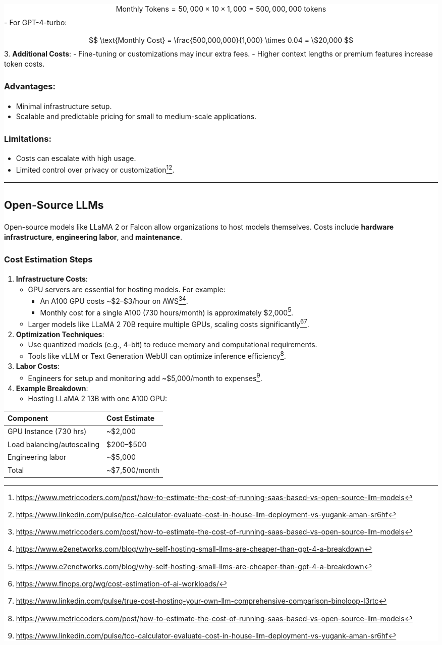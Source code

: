 $$
\text{Monthly Tokens} = 50,000 \times 10 \times 1,000 = 500,000,000 \text{ tokens}
$$
    - For GPT-4-turbo:

$$
\text{Monthly Cost} = \frac{500,000,000}{1,000} \times 0.04 = \$20,000
$$
3. **Additional Costs**:
    - Fine-tuning or customizations may incur extra fees.
    - Higher context lengths or premium features increase token costs.

### **Advantages**:

- Minimal infrastructure setup.
- Scalable and predictable pricing for small to medium-scale applications.


### **Limitations**:

- Costs can escalate with high usage.
- Limited control over privacy or customization[^4_4][^4_8].

---

## **Open-Source LLMs**

Open-source models like LLaMA 2 or Falcon allow organizations to host models themselves. Costs include **hardware infrastructure**, **engineering labor**, and **maintenance**.

### **Cost Estimation Steps**

1. **Infrastructure Costs**:
    - GPU servers are essential for hosting models. For example:
        - An A100 GPU costs ~\$2–\$3/hour on AWS[^4_4][^4_6].
        - Monthly cost for a single A100 (730 hours/month) is approximately \$2,000[^4_6].
    - Larger models like LLaMA 2 70B require multiple GPUs, scaling costs significantly[^4_3][^4_9].
2. **Optimization Techniques**:
    - Use quantized models (e.g., 4-bit) to reduce memory and computational requirements.
    - Tools like vLLM or Text Generation WebUI can optimize inference efficiency[^4_4].
3. **Labor Costs**:
    - Engineers for setup and monitoring add ~\$5,000/month to expenses[^4_8].
4. **Example Breakdown**:
    - Hosting LLaMA 2 13B with one A100 GPU:


| Component | Cost Estimate |
| :-- | :-- |
| GPU Instance (730 hrs) | ~\$2,000 |
| Load balancing/autoscaling | \$200–\$500 |
| Engineering labor | ~\$5,000 |
| Total | ~\$7,500/month |


[^1_1]: https://www.restack.io/p/generative-ai-answer-vs-discriminative-ai-vs-predictive-ai-cat-ai
[^1_2]: https://www.ibm.com/think/topics/predictive-ai
[^1_3]: https://datasciencedojo.com/blog/generative-vs-discriminative-ai/
[^1_4]: https://www.nnlm.gov/guides/data-thesaurus/generative-artificial-intelligence
[^1_5]: https://www.coursera.org/articles/what-is-generative-ai
[^1_6]: https://olibr.com/blog/generative-ai-vs-discriminative-ai-whats-the-key-difference/
[^1_7]: https://www.restack.io/p/generative-ai-answer-vs-predictive-ai-vs-discriminative-ai-cat-ai
[^1_8]: https://www.miquido.com/ai-glossary/discriminative-ai/
[^1_9]: https://www.plainconcepts.com/discriminative-ai-vs-generative-ai/
[^1_10]: https://business.canon.com.au/insights/what-is-the-difference-between-generative-ai-and-discriminative-ai
[^1_11]: https://www.ibm.com/think/topics/generative-ai-vs-predictive-ai-whats-the-difference
[^1_12]: https://www.plainconcepts.com/discriminative-ai-vs-generative-ai/
[^1_13]: https://www.coursera.org/articles/generative-ai-vs-predictive-ai
[^1_14]: https://bernardmarr.com/generative-predictive-prescriptive-ai-what-they-mean-for-business-applications/
[^1_15]: https://www.techtarget.com/searchenterpriseai/tip/Generative-AI-vs-predictive-AI-Understanding-the-differences
[^1_16]: https://www.nvidia.com/en-in/glossary/generative-ai/
[^1_17]: https://cloud.google.com/use-cases/generative-ai
[^1_18]: https://www.turing.com/kb/generative-models-vs-discriminative-models-for-deep-learning
[^1_19]: https://en.wikipedia.org/wiki/Generative_artificial_intelligence
[^1_20]: https://education.securiti.ai/certifications/ai-governance/introduction-to-ai-and-generative-ai/discriminative-ai-and-generative-ai/
[^1_21]: https://www.coursera.org/in/articles/what-is-generative-ai
[^1_22]: https://www.datacamp.com/blog/generative-vs-discriminative-models
[^1_23]: https://news.mit.edu/2023/explained-generative-ai-1109
[^1_24]: https://signal-ai.com/insights/not-all-ai-is-created-equal-understanding-discriminative-generative-ai/
[^1_25]: https://research.ibm.com/blog/what-is-generative-AI
[^1_26]: https://magai.co/wp-content/uploads/2024/12/AD_4nXfVRxauIrtu9sY76TP33HhPSZDSV8zp_VTaxWmJhbEQDpRSOil37NpiWtCwPyseYGIuubBHb-3YE4lYbvtPluRHEiUQPLD4AyV7RNVwPYWYKp9fgEMYvlmUMunOTtT6WFKzwUqQXQkey8oS9sB6IqKmkZScdt6koddci.jpg?sa=X\&ved=2ahUKEwiG3OmHg9OMAxX-4zgGHQL9DakQ_B16BAgIEAI
[^1_27]: https://www.mckinsey.com/featured-insights/mckinsey-explainers/what-is-generative-ai
[^1_28]: https://magai.co/wp-content/uploads/2024/12/AD_4nXfVRxauIrtu9sY76TP33HhPSZDSV8zp_VTaxWmJhbEQDpRSOil37NpiWtCwPyseYGIuubBHb-3YE4lYbvtPluRHEiUQPLD4AyV7RNVwPYWYKp9fgEMYvlmUMunOTtT6WFKzwUqQXQkey8oS9sB6IqKmkZScdt6koddci.jpg?sa=X\&ved=2ahUKEwiHxqGJg9OMAxV9xzgGHXasIqAQ_B16BAgEEAI
[^1_29]: https://productmindset.substack.com/p/generative-ai-vs-discriminative-ai
[^1_30]: https://www.restack.io/p/generative-ai-answer-vs-predictive-ai-vs-discriminative-ai-cat-ai
[^1_31]: https://olibr.com/blog/generative-ai-vs-discriminative-ai-whats-the-key-difference/
[^1_32]: https://www.moveworks.com/us/en/resources/ai-terms-glossary/discrimnative-model
[^1_33]: https://www.ibm.com/think/topics/generative-ai
[^1_34]: https://www.techtarget.com/searchenterpriseai/definition/generative-AI
[^1_35]: https://kanerika.com/blogs/generative-vs-discriminative-models/
[^1_36]: https://aws.amazon.com/what-is/generative-ai/
[^1_37]: https://www.youtube.com/watch?v=ez2ysHFCc1s
[^1_38]: https://www.pixelbin.io/guidebook/whats-the-difference-between-ai-and-generative-ai
[^2_1]: https://www.techtarget.com/whatis/definition/large-language-model-LLM
[^2_2]: https://www.spiceworks.com/tech/artificial-intelligence/articles/what-is-llm/
[^2_3]: https://aws.amazon.com/what-is/large-language-model/
[^2_4]: https://arxiv.org/html/2401.02038v2
[^2_5]: https://www.nitorinfotech.com/blog/training-large-language-models-llms-techniques-and-best-practices/
[^2_6]: https://snorkel.ai/blog/large-language-model-training-three-phases-shape-llm-training/
[^2_7]: https://www.alexanderthamm.com/en/blog/an-introduction-to-llm-training/
[^2_8]: https://www.elastic.co/what-is/large-language-models
[^2_9]: https://www.growthloop.com/university/article/llm
[^2_10]: https://www.youtube.com/watch?v=fn9T5yPyv1o
[^2_11]: https://www.gartner.com/en/information-technology/glossary/large-language-models-llm
[^2_12]: https://en.wikipedia.org/wiki/Large_language_model
[^2_13]: https://www.youtube.com/watch?v=5sLYAQS9sWQ
[^2_14]: https://cloud.google.com/ai/llms
[^2_15]: https://appian.com/blog/acp/process-automation/generative-ai-vs-large-language-models
[^2_16]: https://developers.google.com/machine-learning/resources/intro-llms
[^2_17]: https://www.datacamp.com/tutorial/fine-tuning-large-language-models
[^2_18]: https://www.cloudskillsboost.google/course_templates/539
[^2_19]: https://www.cloudflare.com/learning/ai/what-is-large-language-model/
[^2_20]: https://www.coursera.org/courses?query=large+language+models
[^2_21]: https://www.run.ai/guides/machine-learning-engineering/llm-training
[^2_22]: https://github.blog/ai-and-ml/llms/demystifying-llms-how-they-can-do-things-they-werent-trained-to-do/
[^2_23]: https://www.ibm.com/think/topics/large-language-models
[^2_24]: https://convin.ai/blog/what-does-llm-stand-for-in-ai
[^2_25]: https://www.sap.com/resources/what-is-large-language-model
[^2_26]: https://www.elastic.co/what-is/large-language-models
[^2_27]: https://www.youtube.com/watch?v=kPGTx4wcm_w
[^3_1]: https://learn.microsoft.com/en-us/dotnet/ai/conceptual/understanding-tokens
[^3_2]: https://docs.mistral.ai/guides/tokenization/
[^3_3]: https://www.linkedin.com/pulse/how-understand-tokens-ai-large-language-models-open-ai-gpt-news-uagjc
[^3_4]: https://christophergs.com/blog/understanding-llm-tokenization
[^3_5]: https://seantrott.substack.com/p/tokenization-in-large-language-models
[^3_6]: https://www.coursera.org/articles/tokenization-nlp
[^3_7]: https://www.datacamp.com/blog/what-is-tokenization
[^3_8]: https://neptune.ai/blog/tokenization-in-nlp
[^3_9]: https://www.functionize.com/blog/understanding-tokens-and-parameters-in-model-training
[^3_10]: https://platform.openai.com/tokenizer
[^3_11]: https://povio.com/blog/ai-tokens-the-building-blocks-of-language-models/
[^3_12]: https://www.koyeb.com/blog/what-are-large-language-models
[^3_13]: https://help.openai.com/en/articles/4936856-what-are-tokens-and-how-to-count-them
[^3_14]: https://blogs.nvidia.com/blog/ai-tokens-explained/
[^4_1]: https://www.linkedin.com/pulse/how-slash-llm-costs-80-guide-2025-atul-yadav-ntwrc
[^4_2]: https://shloked.substack.com/p/pricing-models-for-llm-apps
[^4_3]: https://www.finops.org/wg/cost-estimation-of-ai-workloads/
[^4_4]: https://www.metriccoders.com/post/how-to-estimate-the-cost-of-running-saas-based-vs-open-source-llm-models
[^4_5]: https://www.qwak.com/post/llm-cost
[^4_6]: https://www.e2enetworks.com/blog/why-self-hosting-small-llms-are-cheaper-than-gpt-4-a-breakdown
[^4_7]: https://www.tensorops.ai/post/understanding-the-cost-of-large-language-models-llms
[^4_8]: https://www.linkedin.com/pulse/tco-calculator-evaluate-cost-in-house-llm-deployment-vs-yugank-aman-sr6hf
[^4_9]: https://www.linkedin.com/pulse/true-cost-hosting-your-own-llm-comprehensive-comparison-binoloop-l3rtc
[^4_10]: https://www.reddit.com/r/LocalLLaMA/comments/15xfqb7/tco_calculator_to_compare_cost_of_local/
[^4_11]: https://www.linkedin.com/pulse/understanding-tokens-costs-large-language-models-llms-melvine-manchau-l34be
[^4_12]: https://www.flow-agency.com/blog/llm-optimization/
[^4_13]: https://www.sparxitsolutions.com/blog/saas-development-cost/
[^4_14]: https://www.solulab.com/cost-to-build-saas-product/
[^4_15]: https://www.forbes.com/councils/forbestechcouncil/2024/10/03/a-smarter-way-to-budget-for-saas-apps-in-2025/
[^4_16]: https://www.byteplus.com/en/topic/514998
[^4_17]: https://www.aalpha.net/blog/how-much-does-it-cost-to-build-saas-cloud-based-software-products/
[^4_18]: https://www.prweb.com/releases/2025-saas-management-index-reveals-first-increase-in-average-saas-spend-in-three-years-amid-rising-vendor-costs-and-rapid-ai-adoption-302351642.html
[^4_19]: https://aglowiditsolutions.com/blog/saas-development-cost/
[^4_20]: https://www.informationweek.com/it-leadership/comparing-costs-of-llm-providers
[^4_21]: https://www.cloudzero.com/blog/saas-pricing/
[^4_22]: https://dev.to/yyarmoshyk/the-cost-of-self-hosted-llm-model-in-aws-4ijk
[^4_23]: https://latitude.so/blog/open-source-vs-proprietary-llms-cost-breakdown/
[^4_24]: https://blog.premai.io/balancing-llm-costs-and-performance-a-guide-to-smart-deployment/
[^4_25]: https://www.linkedin.com/pulse/how-much-does-cost-self-host-llm-comprehensive-maxim-yemleninov-cufoe
[^4_26]: https://www.instaclustr.com/education/top-10-open-source-llms-for-2025/
[^4_27]: https://www.ampcome.com/articles/llm-economics-which-is-cheaper-to-deploy-open-source-llms-vs-openai-gpt-models-
[^4_28]: https://venturebeat.com/ai/openai-or-diy-unveiling-the-true-cost-of-self-hosting-llms/
[^4_29]: https://blog.mozilla.ai/running-an-open-source-llm-in-2025/
[^4_30]: https://latitude-blog.ghost.io/blog/open-source-vs-proprietary-llms-cost-breakdown/
[^4_31]: https://www.iguazio.com/blog/commercial-vs-self-hosted-llms/
[^4_32]: https://www.koyeb.com/blog/best-open-source-llms-in-2025
[^4_33]: https://dagshub.com/blog/best-open-source-llms/
[^4_34]: https://cpl.thalesgroup.com/software-monetization/saas-pricing-models
[^4_35]: https://www.cloudzero.com/blog/ai-costs/
[^4_36]: https://www.spendflo.com/blog/the-ultimate-guide-to-saas-pricing-models
[^4_37]: https://blog.n8n.io/open-source-llm/
[^4_38]: https://www.linkedin.com/pulse/how-slash-llm-costs-80-guide-2025-atul-yadav-ntwrc
[^4_39]: https://inclusioncloud.com/insights/blog/open-source-llm-vs-proprietary-models/
[^5_1]: https://www.ibm.com/think/topics/llm-temperature
[^5_2]: https://www.vellum.ai/llm-parameters/temperature
[^5_3]: https://www.linkedin.com/pulse/creatively-deterministic-what-temperature-topp-ai-kevin-tupper
[^5_4]: https://www.techtarget.com/searchenterpriseai/tip/Understanding-the-role-of-temperature-settings-in-AI-output
[^5_5]: https://learnprompting.org/docs/intermediate/configuration_hyperparameters
[^5_6]: https://lukesalamone.github.io/posts/what-is-temperature/
[^5_7]: https://dagshub.com/glossary/llm-temperature/
[^5_8]: https://gptforwork.com/guides/openai-gpt3-temperature
[^5_9]: https://www.projectpro.io/article/llm-temperature/1073
[^5_10]: https://www.metriccoders.com/post/what-is-the-temperature-parameter-in-language-models-and-how-to-set-it
[^5_11]: https://www.promptingguide.ai/introduction/settings
[^5_12]: https://www.linkedin.com/pulse/setting-ai-thermostat-understanding-temperature-emily-rh8qc
[^5_13]: https://www.hopsworks.ai/dictionary/llm-temperature
[^5_14]: https://www.linkedin.com/pulse/understanding-leveraging-temperature-parameter-language-ziga-bracko
[^5_15]: https://www.youtube.com/watch?v=XsLK3tPy9SI
[^5_16]: https://community.openai.com/t/does-temperature-go-to-1-or-2/174095
[^5_17]: https://www.alphanome.ai/post/temperature-in-large-language-models-a-guide-for-investors
[^5_18]: https://www.promptingguide.ai/introduction/settings
[^5_19]: https://community.openai.com/t/cheat-sheet-mastering-temperature-and-top-p-in-chatgpt-api/172683
[^5_20]: https://arxiv.org/abs/2405.00492
[^5_21]: https://gpt.space/blog/how-to-use-openai-model-temperature-for-better-ai-chat-responses
[^5_22]: https://www.linkedin.com/pulse/large-language-model-settings-temperature-top-p-max-tokens-albert-mao-0c6ie
[^5_23]: https://cdn.prod.website-files.com/618399cd49d125734c8dec95/6639e35ce91c16b3b9564b2f_mxaIPcROZcBFYta1I0nzWjlGTgs-LxzUOE3p6Kbvf9qPpZzBh5AAZG7ciRtgVquhLTtrM8ToJdNd-ubXvuz8tRfrqBwSozWHCj457pm378buxz2-XrMfWzfSv3b793QP61kLxRKT299WP1gbas_E118.png?sa=X\&ved=2ahUKEwjFj8rJg9OMAxWFxDgGHQkdEcoQ_B16BAgCEAI
[^5_24]: https://blog.promptlayer.com/temperature-setting-in-llms/
[^5_25]: https://www.linkedin.com/pulse/what-temperature-large-language-model-damien-benveniste-0kd2c
[^5_26]: https://clickup.com/blog/llm-temperature/
[^5_27]: https://www.iguazio.com/glossary/llm-temperature/
[^5_28]: https://www.promptfoo.dev/docs/guides/evaluate-llm-temperature/
[^5_29]: https://learn.microsoft.com/en-us/ai-builder/prompt-modelsettings
[^5_30]: https://www.iguazio.com/wp-content/uploads/2024/02/llm-temperature-1024x307.png?sa=X\&ved=2ahUKEwiV6J3Lg9OMAxVQsVYBHbm1MjAQ_B16BAgBEAI
[^5_31]: https://www.techtarget.com/searchenterpriseai/tip/Understanding-the-role-of-temperature-settings-in-AI-output
[^6_1]: https://www.linkedin.com/pulse/mastering-text-generation-unveiling-secrets-decoding-strategies-jain-rqwtf
[^6_2]: https://www.assemblyai.com/blog/decoding-strategies-how-llms-choose-the-next-word/
[^6_3]: https://aman.ai/primers/ai/token-sampling/
[^6_4]: https://www.scaler.com/topics/nlp/decoding-strategies-for-transformers/
[^6_5]: https://www.scaler.com/topics/nlp/decoding-methods/
[^6_6]: https://www.packtpub.com/en-us/learning/how-to-tutorials/exploring-token-generation-strategies
[^6_7]: https://www.ibm.com/docs/en/watsonx/saas?topic=lab-model-parameters-prompting
[^6_8]: https://www.pingcap.com/article/decoding-methods-compared-top-k-and-other-token-selection-techniques/
[^6_9]: https://huggingface.co/blog/how-to-generate
[^6_10]: https://mlabonne.github.io/blog/posts/2023-06-07-Decoding_strategies.html
[^6_11]: https://heidloff.net/article/greedy-beam-sampling/
[^6_12]: https://neptune.ai/blog/tokenization-in-nlp
[^6_13]: https://huggingface.co/blog/mlabonne/decoding-strategies
[^6_14]: https://www.artfintel.com/p/why-do-llms-use-greedy-sampling
[^6_15]: https://www.datacamp.com/blog/what-is-tokenization
[^6_16]: https://assemblyai.com/blog/decoding-strategies-how-llms-choose-the-next-word
[^6_17]: https://www.calibraint.com/blog/understanding-tokenization-in-nlp-guide
[^6_18]: https://huggingface.co/docs/transformers/en/generation_strategies
[^6_19]: https://www.eyer.ai/blog/top-10-tokenization-techniques-for-nlp/
[^6_20]: https://people.cs.umass.edu/~amir/papers/CCS23-LM-stealing.pdf
[^7_1]: https://bookdown.org/tranhungydhcm/mybook/basics-of-large-language-models.html
[^7_2]: https://www.boristhebrave.com/2023/02/11/constrained-text-generation-with-ai/
[^7_3]: https://stackoverflow.com/questions/77549942/stopping-criteria-for-llama-2-does-not-work
[^7_4]: https://huggingface.co/blog/constrained-beam-search
[^7_5]: https://flyte.org/blog/getting-started-with-large-language-models-key-things-to-know
[^7_6]: https://cs.stanford.edu/~zxie/textgen.pdf
[^7_7]: https://discuss.huggingface.co/t/implimentation-of-stopping-criteria-list/20040
[^7_8]: https://lilianweng.github.io/posts/2021-01-02-controllable-text-generation/
[^7_9]: https://www.metriccoders.com/post/defining-stopping-criteria-in-large-language-models-a-practical-guide
[^7_10]: https://huggingface.co/docs/transformers/en/main_classes/text_generation
[^7_11]: https://www.linkedin.com/pulse/demystifying-large-language-model-fine-tuning-dimensionless-tech
[^7_12]: https://labex.io/tutorials/python-how-to-terminate-python-generator-safely-419667
[^7_13]: https://developer.nvidia.com/blog/mastering-llm-techniques-inference-optimization/
[^7_14]: https://arxiv.org/html/2312.17242v1
[^7_15]: https://huggingface.co/docs/transformers/en/llm_tutorial
[^7_16]: https://aclanthology.org/2023.findings-acl.704.pdf
[^8_1]: https://www.vellum.ai/llm-parameters/stop-sequence
[^8_2]: https://community.openai.com/t/how-to-add-stop-sequence-for-the-model-gpt-3-5-turbo-1106-fine-tuning/585741
[^8_3]: https://developer.nvidia.com/blog/how-to-get-better-outputs-from-your-large-language-model/
[^8_4]: https://www.youtube.com/watch?v=G7B8Smt_dx4
[^8_5]: https://learnprompting.org/blog/llm-parameters
[^8_6]: https://www.reddit.com/r/PromptEngineering/comments/14jzpez/what_are_the_practical_applications_of_stop/
[^8_7]: https://help.promptitude.io/en/articles/8897040-stop-sequence-understanding-setting-it-correctly
[^8_8]: https://github.com/abetlen/llama-cpp-python/issues/8
[^8_9]: https://help.openai.com/en/articles/5072263-how-do-i-use-stop-sequences-in-the-openai-api
[^8_10]: https://www.promptingguide.ai/introduction/settings
[^8_11]: https://flyte.org/blog/getting-started-with-large-language-models-key-things-to-know
[^8_12]: https://discuss.huggingface.co/t/how-does-gpt-decide-to-stop-generating-sentences-without-eos-token/41623
[^8_13]: https://attri.ai/generative-ai-wiki/llm-optimization-parameters
[^8_14]: https://arxiv.org/html/2502.13909v1
[^9_1]: https://platform.openai.com/docs/guides/prompt-engineering
[^9_2]: https://www.latentview.com/blog/a-guide-to-prompt-engineering-in-large-language-models/
[^9_3]: https://cloud.google.com/discover/what-is-prompt-engineering
[^9_4]: https://www.promptingguide.ai
[^9_5]: https://www.datacamp.com/blog/what-is-prompt-engineering-the-future-of-ai-communication
[^9_6]: https://github.com/dair-ai/Prompt-Engineering-Guide
[^9_7]: https://www.promptingguide.ai/introduction/elements
[^9_8]: https://learnprompting.org/docs/basics/prompt_structure
[^9_9]: https://www.linkedin.com/pulse/understanding-basic-components-prompt-llm-models-ramachandran-murugan-mrwjc
[^9_10]: https://www.leewayhertz.com/prompt-engineering/
[^9_11]: https://www.promptingguide.ai/introduction/basics
[^9_12]: https://www.tolingo.com/en/prompt-engineering
[^9_13]: https://www.lakera.ai/blog/prompt-engineering-guide
[^10_1]: https://adasci.org/in-context-learning-vs-rag-in-llms-a-comprehensive-analysis/
[^10_2]: https://www.prompthub.us/blog/in-context-learning-guide
[^10_3]: https://www.restack.io/p/generative-ai-answer-in-context-learning-cat-ai
[^10_4]: https://www.hopsworks.ai/dictionary/in-context-learning-icl
[^10_5]: https://www.reddit.com/r/aipromptprogramming/comments/1g8uimj/prompt_engineering_best_practices_for_incontext/
[^10_6]: https://www.lakera.ai/blog/what-is-in-context-learning
[^10_7]: https://ai.stanford.edu/blog/understanding-incontext/
[^10_8]: https://github.com/EgoAlpha/prompt-in-context-learning/blob/main/PromptEngineering.md
[^10_9]: https://www.linkedin.com/pulse/whats-in-context-learning-deep-why-its-so-cool-yacine-mahdid--lvgne
[^10_10]: https://floatbot.ai/tech/In-context-learning-llms
[^10_11]: https://www.promptingguide.ai/techniques/fewshot
[^10_12]: https://www.reddit.com/r/MachineLearning/comments/1cdih0a/d_llms_why_does_incontext_learning_work_what/
[^10_13]: https://research.ibm.com/blog/demystifying-in-context-learning-in-large-language-model
[^10_14]: https://symbio6.nl/en/blog/in-context-learning-prompts-guide
[^10_15]: https://arxiv.org/abs/2307.12375
[^10_16]: https://finetunedb.com/blog/what-is-in-context-learning-simply-explained/
[^10_17]: https://prompthub.substack.com/p/using-llms-to-generate-in-context
[^10_18]: https://www.deepchecks.com/glossary/in-context-learning/
[^10_19]: https://thegradient.pub/in-context-learning-in-context/
[^10_20]: https://news.mit.edu/2023/large-language-models-in-context-learning-0207
[^11_1]: https://aws.amazon.com/what-is/prompt-engineering/
[^11_2]: https://www.hopsworks.ai/dictionary/in-context-learning-icl
[^11_3]: https://www.spiceworks.com/tech/artificial-intelligence/articles/what-is-prompt-engineering/
[^11_4]: https://www.lakera.ai/blog/what-is-in-context-learning
[^11_5]: https://www.hostinger.in/tutorials/ai-prompt-engineering
[^11_6]: https://symbio6.nl/en/blog/in-context-learning-prompts-guide
[^11_7]: https://www.singlestore.com/blog/a-complete-guide-to-prompt-engineering/
[^11_8]: https://finetunedb.com/blog/what-is-in-context-learning-simply-explained/
[^11_9]: https://www.digital-adoption.com/types-of-prompt-engineering/
[^11_10]: https://github.com/EgoAlpha/prompt-in-context-learning
[^11_11]: https://www.k2view.com/blog/prompt-engineering-techniques/
[^11_12]: https://lilianweng.github.io/posts/2023-03-15-prompt-engineering/
[^11_13]: https://www.promptingguide.ai/techniques
[^11_14]: https://en.wikipedia.org/wiki/Prompt_engineering
[^11_15]: https://developers.google.com/machine-learning/resources/prompt-eng
[^11_16]: https://genai.stackexchange.com/questions/638/what-is-the-difference-between-in-context-learning-and-few-shot-prompting
[^11_17]: https://platform.openai.com/docs/guides/prompt-engineering
[^12_1]: https://www.datacamp.com/tutorial/few-shot-prompting
[^12_2]: https://www.ibm.com/think/topics/few-shot-prompting
[^12_3]: https://symbio6.nl/en/blog/what-is-few-shot-prompting
[^12_4]: https://www.prompthub.us/blog/the-few-shot-prompting-guide
[^12_5]: https://learnprompting.org/docs/basics/few_shot
[^12_6]: https://www.promptingguide.ai/techniques/fewshot
[^12_7]: https://help.openai.com/en/articles/6654000-best-practices-for-prompt-engineering-with-the-openai-api
[^12_8]: https://cloud.google.com/vertex-ai/generative-ai/docs/learn/prompts/few-shot-examples
[^12_9]: https://www.reddit.com/r/PromptEngineering/comments/1cgzkdi/everything_you_need_to_know_about_few_shot/
[^12_10]: https://blog.langchain.dev/few-shot-prompting-to-improve-tool-calling-performance/
[^13_1]: https://community.openai.com/t/a-guide-to-crafting-effective-prompts-for-diverse-applications/493914
[^13_2]: https://www.spiceworks.com/tech/artificial-intelligence/articles/what-is-prompt-engineering/
[^13_3]: https://www.atlassian.com/blog/artificial-intelligence/ultimate-guide-writing-ai-prompts
[^13_4]: https://www.hostinger.in/tutorials/ai-prompt-engineering
[^13_5]: https://www.promptingguide.ai/introduction/tips
[^13_6]: https://cloud.google.com/discover/what-is-prompt-engineering
[^13_7]: https://www.techtarget.com/searchenterpriseai/tip/Prompt-engineering-tips-and-best-practices
[^13_8]: https://www.promptingguide.ai/techniques
[^13_9]: https://cetl.uconn.edu/resources/teaching-and-learning-assessment/teaching-and-learning-assessment-overview/assessment-design/developing-writing-prompts/
[^13_10]: https://www.digitalocean.com/resources/articles/prompt-engineering-best-practices
[^13_11]: https://platform.openai.com/docs/guides/prompt-engineering
[^13_12]: https://www.k2view.com/blog/prompt-engineering-techniques/
[^13_13]: https://mitsloanedtech.mit.edu/ai/basics/effective-prompts/
[^13_14]: https://learn.microsoft.com/en-us/azure/ai-services/openai/concepts/prompt-engineering
[^13_15]: https://www.coursera.org/articles/how-to-write-chatgpt-prompts
[^13_16]: https://www.promptingguide.ai
[^13_17]: https://learn.microsoft.com/en-us/copilot/security/prompting-tips
[^14_1]: https://www.ibm.com/think/topics/ai-hallucinations
[^14_2]: https://www.techtarget.com/whatis/definition/AI-hallucination
[^14_3]: https://nexla.com/ai-infrastructure/llm-hallucination/
[^14_4]: https://kata.ai/blog/prompt-engineering-method-to-reduce-ai-hallucinations/
[^14_5]: https://blog.promptlayer.com/can-prompt-templates-reduce-hallucinations-yes-they-can/
[^14_6]: https://milvus.io/ai-quick-reference/how-can-prompt-engineering-help-mitigate-hallucinations-eg-telling-the-llm-if-the-information-is-not-in-the-provided-text-say-you-dont-know
[^14_7]: https://www.machinelearningmastery.com/a-gentle-introduction-to-hallucinations-in-large-language-models/
[^14_8]: https://documentation.suse.com/suse-ai/1.0/html/AI-preventing-hallucinations/index.html
[^14_9]: https://www.netguru.com/blog/overcome-ai-hallucinations-netgurus-guide-to-prompting
[^14_10]: https://www.prompthub.us/blog/three-prompt-engineering-methods-to-reduce-hallucinations
[^14_11]: https://symbio6.nl/en/blog/prompting-strategies-prevent-ai-hallucinations
[^14_12]: https://www.metriccoders.com/post/what-is-hallucination-and-how-can-it-be-controlled-using-prompt-engineering
[^14_13]: https://www.lakera.ai/blog/guide-to-hallucinations-in-large-language-models
[^14_14]: https://www.datacamp.com/blog/ai-hallucination
[^14_15]: https://www.nature.com/articles/s41586-024-07421-0
[^14_16]: https://cloud.google.com/discover/what-are-ai-hallucinations
[^14_17]: https://arxiv.org/abs/2311.05232
[^14_18]: https://zapier.com/blog/ai-hallucinations/
[^14_19]: https://www.iguazio.com/glossary/llm-hallucination/
[^14_20]: https://www.nature.com/articles/s41599-024-03811-x
[^14_21]: https://dl.acm.org/doi/10.1145/3703155
[^14_22]: https://www.grammarly.com/blog/ai/what-are-ai-hallucinations/
[^14_23]: https://cdn.prod.website-files.com/651c34ac817aad4a2e62ec1b/65b2b0c7680717296ed54a75_The Beginner’s Guide to Hallucinations in Large Language Models.jpg?sa=X\&ved=2ahUKEwjt-rj9hNOMAxWr7jgGHb8_GTgQ_B16BAgFEAI
[^14_24]: https://flowygo.com/en/blog/ai-prompt-engineering-to-reduce-hallucinations-part-1/
[^14_25]: https://www.linkedin.com/pulse/how-reduce-hallucination-large-language-model-llm-anjanita-das
[^14_26]: https://www.digitalocean.com/resources/articles/ai-hallucination
[^14_27]: https://www.tredence.com/blog/halting-hallucinations-a-winning-methodology-to-reduce-errors-in-large-language-models
[^14_28]: https://www.godofprompt.ai/blog/9-prompt-engineering-methods-to-reduce-hallucinations-proven-tips
[^14_29]: https://www.salesforce.com/in/blog/generative-ai-hallucinations/
[^14_30]: https://alfapeople.com/importance-of-prompt-engineering-preventing-ai-hallucinations/
[^14_31]: https://www.ibm.com/think/topics/ai-hallucinations
[^14_32]: https://shelf.io/blog/stop-ai-hallucinations-a-developers-guide-to-prompt-engineering/
[^14_33]: https://www.packtpub.com/en-us/learning/how-to-tutorials/4-ways-to-treat-a-hallucinating-ai-with-prompt-engineering
[^14_34]: https://theconversation.com/what-are-ai-hallucinations-why-ais-sometimes-make-things-up-242896
[^14_35]: https://arxiv.org/abs/2401.11817
[^14_36]: https://www.cloudflare.com/learning/ai/what-are-ai-hallucinations/
[^14_37]: https://en.wikipedia.org/wiki/Hallucination_(artificial_intelligence)
[^16_1]: https://www.metriccoders.com/post/how-to-improve-llm-reasoning-when-your-chain-of-thought-cot-prompt-fails
[^16_2]: https://arxiv.org/html/2402.10200v2
[^16_3]: https://blog.gopenai.com/unlocking-reasoning-power-in-llms-how-cot-prompting-revolutionizes-problem-solving-58233bf3c218
[^16_4]: https://www.metriccoders.com/post/how-to-improve-llm-reasoning-if-your-chain-of-thought-cot-prompt-fails
[^16_5]: https://openreview.net/forum?id=4Zt7S0B0Jp
[^16_6]: https://cameronrwolfe.substack.com/p/chain-of-thought-prompting-for-llms
[^16_7]: https://www.youtube.com/watch?v=akj6v0Ykh1Y
[^16_8]: https://kili-technology.com/large-language-models-llms/llm-reasoning-guide
[^16_9]: https://arxiv.org/html/2412.00353v1
[^16_10]: https://www.datacamp.com/tutorial/chain-of-thought-prompting
[^16_11]: https://www.infoobjects.com/blog/enhancing-llms-with-chain-of-thought-reasoning
[^16_12]: https://x.com/rohanpaul_ai/status/1897041837069885917
[^16_13]: https://promptengineering.org/mastering-cot-a-practical-guide-to-reasoning-prompts-for-large-language-models/
[^16_14]: https://github.com/atfortes/Awesome-LLM-Reasoning
[^16_15]: https://samsja.github.io/blogs/cot/blog/
[^16_16]: https://learnprompting.org/docs/advanced/decomposition/plan_and_solve
[^16_17]: https://sebastianraschka.com/blog/2025/understanding-reasoning-llms.html
[^16_18]: https://x.com/rohanpaul_ai/status/1898266937253134666
[^16_19]: https://www.width.ai/post/chain-of-thought-prompting
[^16_20]: https://arxiv.org/abs/2503.10167